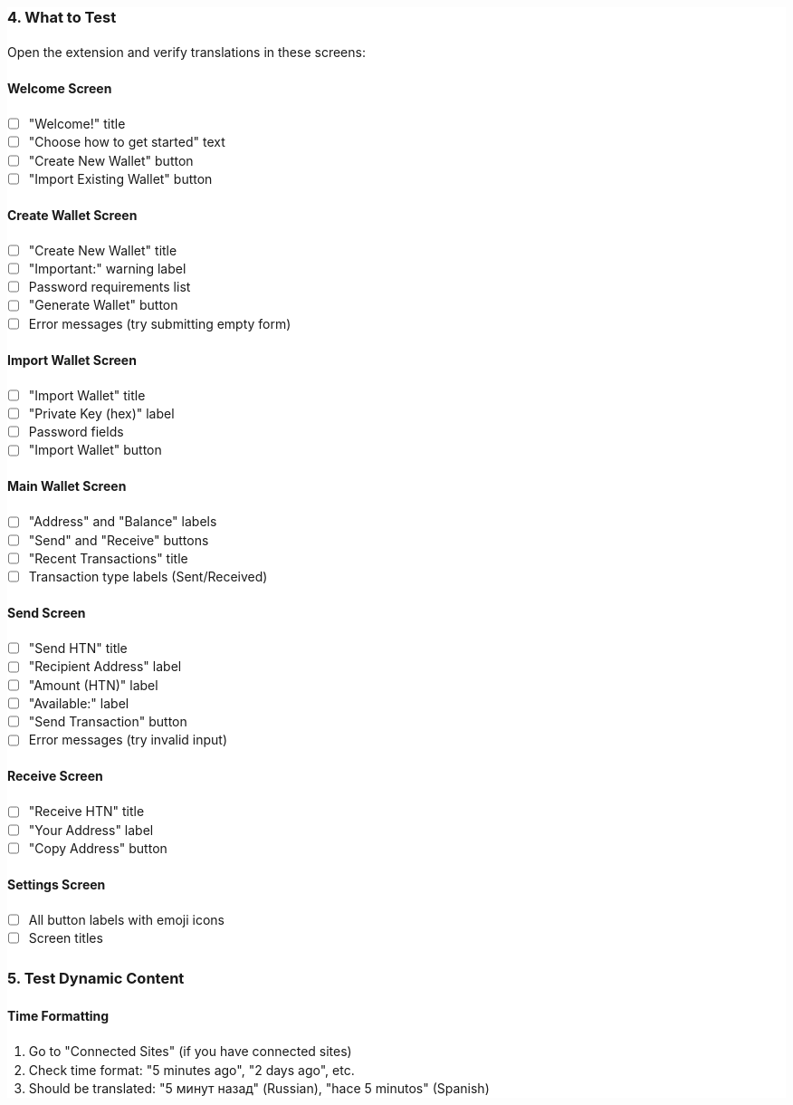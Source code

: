 ### 4. What to Test

Open the extension and verify translations in these screens:

#### Welcome Screen
- [ ] "Welcome!" title
- [ ] "Choose how to get started" text
- [ ] "Create New Wallet" button
- [ ] "Import Existing Wallet" button

#### Create Wallet Screen
- [ ] "Create New Wallet" title
- [ ] "Important:" warning label
- [ ] Password requirements list
- [ ] "Generate Wallet" button
- [ ] Error messages (try submitting empty form)

#### Import Wallet Screen
- [ ] "Import Wallet" title
- [ ] "Private Key (hex)" label
- [ ] Password fields
- [ ] "Import Wallet" button

#### Main Wallet Screen
- [ ] "Address" and "Balance" labels
- [ ] "Send" and "Receive" buttons
- [ ] "Recent Transactions" title
- [ ] Transaction type labels (Sent/Received)

#### Send Screen
- [ ] "Send HTN" title
- [ ] "Recipient Address" label
- [ ] "Amount (HTN)" label
- [ ] "Available:" label
- [ ] "Send Transaction" button
- [ ] Error messages (try invalid input)

#### Receive Screen
- [ ] "Receive HTN" title
- [ ] "Your Address" label
- [ ] "Copy Address" button

#### Settings Screen
- [ ] All button labels with emoji icons
- [ ] Screen titles

### 5. Test Dynamic Content

#### Time Formatting
1. Go to "Connected Sites" (if you have connected sites)
2. Check time format: "5 minutes ago", "2 days ago", etc.
3. Should be translated: "5 минут назад" (Russian), "hace 5 minutos" (Spanish)
